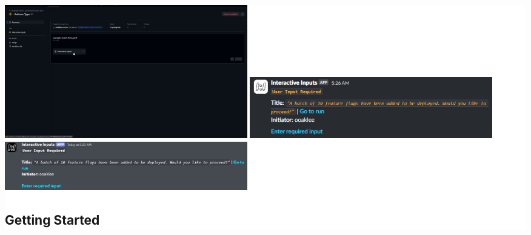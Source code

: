 <img src="./assets/InteractiveInput_GeneratedNumberCheckerFlow.gif" alt="Example of using Interactive Input to run a comparison on user input vs generated number" width="400"/>
<img src="./assets/notifier-slack-message.png" alt="Integration - Slack" width="400"/>
<img src="./assets/notifier-discord-message.png" alt="Integration - Discord" width="400"/>


## Getting Started
